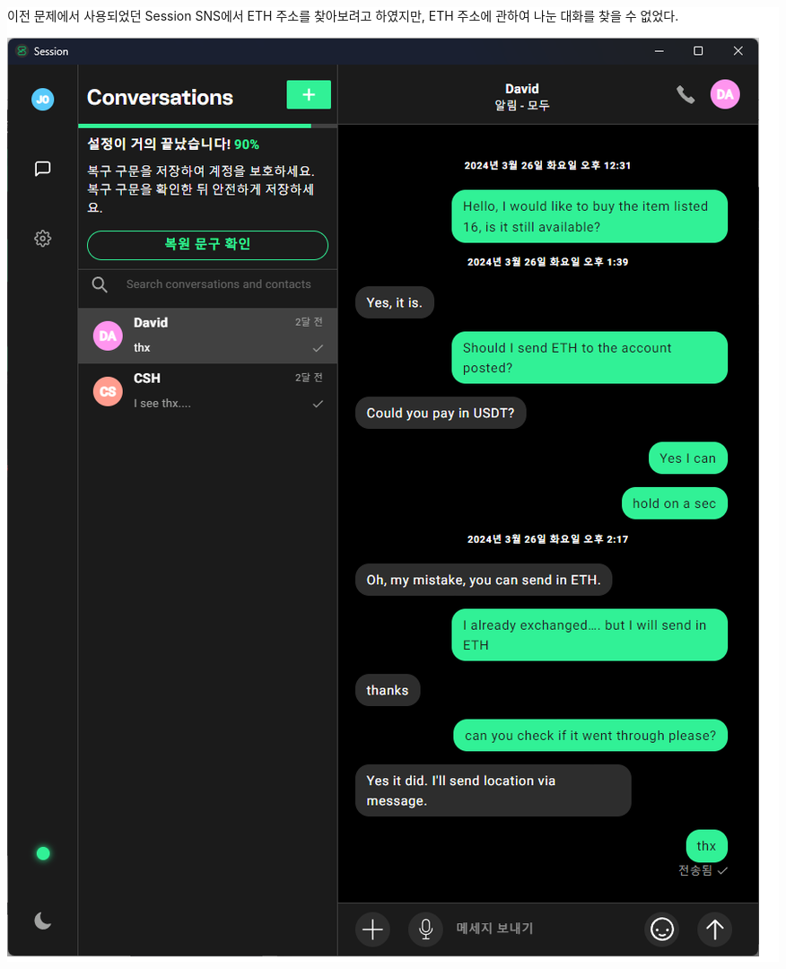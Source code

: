 이전 문제에서 사용되었던 Session SNS에서 ETH 주소를 찾아보려고 하였지만,  ETH 주소에 관하여 나눈 대화를 찾을 수 없었다.

![Untitled](/assets/img/hacktheon2024/Untitled%205.png)
